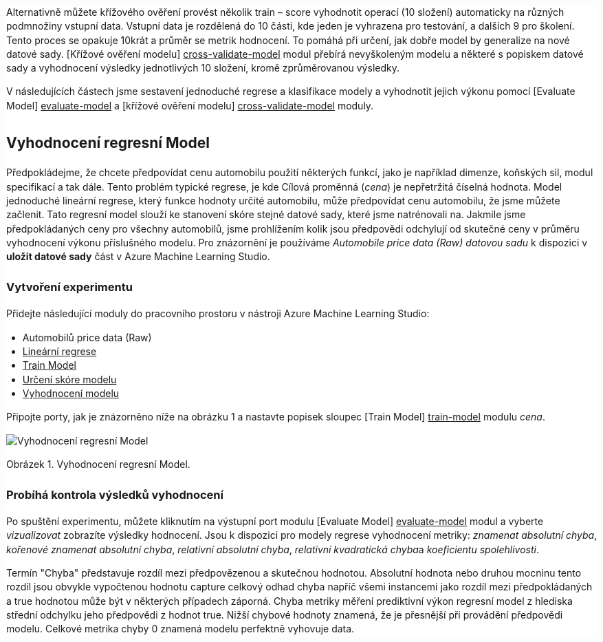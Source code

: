 Alternativně můžete křížového ověření provést několik train – score vyhodnotit operací (10 složení) automaticky na různých podmnožiny vstupní data. Vstupní data je rozdělená do 10 části, kde jeden je vyhrazena pro testování, a dalších 9 pro školení. Tento proces se opakuje 10krát a průměr se metrik hodnocení. To pomáhá při určení, jak dobře model by generalize na nové datové sady. [Křížové ověření modelu] [ cross-validate-model] modul přebírá nevyškoleným modelu a některé s popiskem datové sady a vyhodnocení výsledky jednotlivých 10 složení, kromě zprůměrovanou výsledky.

V následujících částech jsme sestavení jednoduché regrese a klasifikace modely a vyhodnotit jejich výkonu pomocí [Evaluate Model] [ evaluate-model] a [křížové ověření modelu] [ cross-validate-model] moduly.

## <a name="evaluating-a-regression-model"></a>Vyhodnocení regresní Model
Předpokládejme, že chcete předpovídat cenu automobilu použití některých funkcí, jako je například dimenze, koňských sil, modul specifikací a tak dále. Tento problém typické regrese, je kde Cílová proměnná (*cena*) je nepřetržitá číselná hodnota. Model jednoduché lineární regrese, který funkce hodnoty určité automobilu, může předpovídat cenu automobilu, že jsme můžete začlenit. Tato regresní model slouží ke stanovení skóre stejné datové sady, které jsme natrénovali na. Jakmile jsme předpokládaných ceny pro všechny automobilů, jsme prohlížením kolik jsou předpovědi odchylují od skutečné ceny v průměru vyhodnocení výkonu příslušného modelu. Pro znázornění je používáme *Automobile price data (Raw) datovou sadu* k dispozici v **uložit datové sady** část v Azure Machine Learning Studio.

### <a name="creating-the-experiment"></a>Vytvoření experimentu
Přidejte následující moduly do pracovního prostoru v nástroji Azure Machine Learning Studio:

* Automobilů price data (Raw)
* [Lineární regrese][linear-regression]
* [Train Model][train-model]
* [Určení skóre modelu][score-model]
* [Vyhodnocení modelu][evaluate-model]

Připojte porty, jak je znázorněno níže na obrázku 1 a nastavte popisek sloupec [Train Model] [ train-model] modulu *cena*.

![Vyhodnocení regresní Model](./media/evaluate-model-performance/1.png)

Obrázek 1. Vyhodnocení regresní Model.

### <a name="inspecting-the-evaluation-results"></a>Probíhá kontrola výsledků vyhodnocení
Po spuštění experimentu, můžete kliknutím na výstupní port modulu [Evaluate Model] [ evaluate-model] modul a vyberte *vizualizovat* zobrazíte výsledky hodnocení. Jsou k dispozici pro modely regrese vyhodnocení metriky: *znamenat absolutní chyba*, *kořenové znamenat absolutní chyba*, *relativní absolutní chyba*, *relativní kvadratická chyba*a *koeficientu spolehlivosti*.

Termín "Chyba" představuje rozdíl mezi předpovězenou a skutečnou hodnotou. Absolutní hodnota nebo druhou mocninu tento rozdíl jsou obvykle vypočtenou hodnotu capture celkový odhad chyba napříč všemi instancemi jako rozdíl mezi předpokládaných a true hodnotou může být v některých případech záporná. Chyba metriky měření prediktivní výkon regresní model z hlediska střední odchylku jeho předpovědi z hodnot true. Nižší chybové hodnoty znamená, že je přesnější při provádění předpovědi modelu. Celkové metrika chyby 0 znamená modelu perfektně vyhovuje data.


[cross-validate-model]: https://msdn.microsoft.com/library/azure/75fb875d-6b86-4d46-8bcc-74261ade5826/
[evaluate-model]: https://msdn.microsoft.com/library/azure/927d65ac-3b50-4694-9903-20f6c1672089/
[linear-regression]: https://msdn.microsoft.com/library/azure/31960a6f-789b-4cf7-88d6-2e1152c0bd1a/
[multiclass-decision-forest]: https://msdn.microsoft.com/library/azure/5e70108d-2e44-45d9-86e8-94f37c68fe86/
[import-data]: https://msdn.microsoft.com/library/azure/4e1b0fe6-aded-4b3f-a36f-39b8862b9004/
[score-model]: https://msdn.microsoft.com/library/azure/401b4f92-e724-4d5a-be81-d5b0ff9bdb33/
[split]: https://msdn.microsoft.com/library/azure/70530644-c97a-4ab6-85f7-88bf30a8be5f/
[train-model]: https://msdn.microsoft.com/library/azure/5cc7053e-aa30-450d-96c0-dae4be720977/
[two-class-logistic-regression]: https://msdn.microsoft.com/library/azure/b0fd7660-eeed-43c5-9487-20d9cc79ed5d/